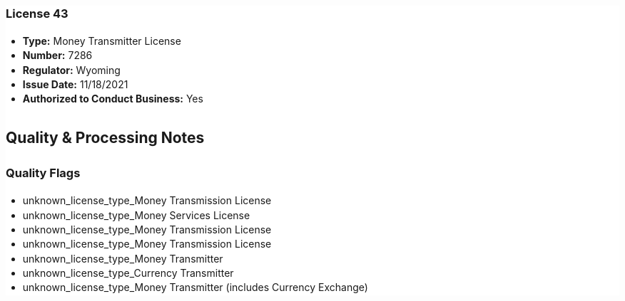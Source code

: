 ### License 43
- **Type:** Money Transmitter License
- **Number:** 7286
- **Regulator:** Wyoming
- **Issue Date:** 11/18/2021
- **Authorized to Conduct Business:** Yes

## Quality & Processing Notes
### Quality Flags
- unknown_license_type_Money Transmission License
- unknown_license_type_Money Services License
- unknown_license_type_Money Transmission License
- unknown_license_type_Money Transmission License
- unknown_license_type_Money Transmitter
- unknown_license_type_Currency Transmitter
- unknown_license_type_Money Transmitter (includes Currency Exchange)
